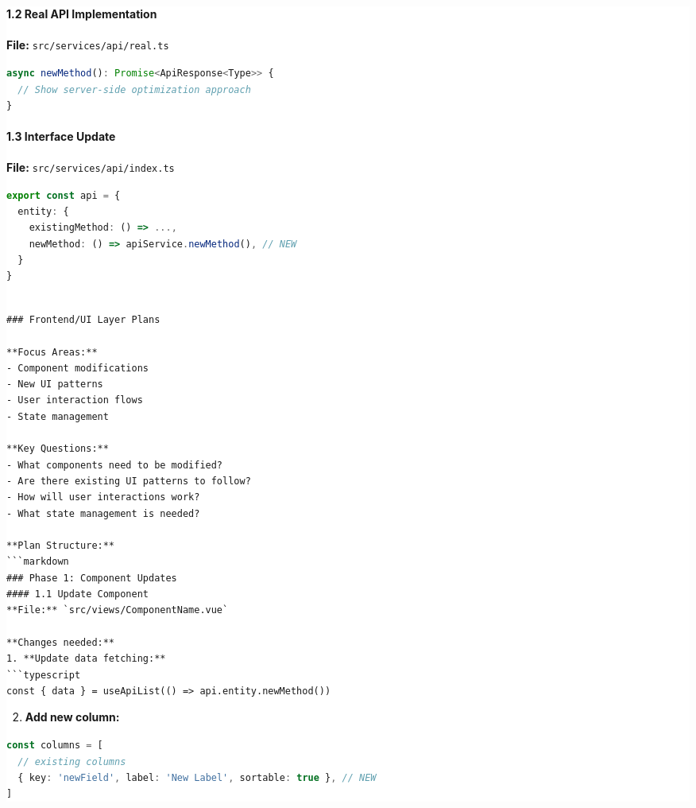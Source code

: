 #### 1.2 Real API Implementation
**File:** `src/services/api/real.ts`
```typescript
async newMethod(): Promise<ApiResponse<Type>> {
  // Show server-side optimization approach
}
```

#### 1.3 Interface Update
**File:** `src/services/api/index.ts`
```typescript
export const api = {
  entity: {
    existingMethod: () => ...,
    newMethod: () => apiService.newMethod(), // NEW
  }
}
```
```

### Frontend/UI Layer Plans

**Focus Areas:**
- Component modifications
- New UI patterns
- User interaction flows
- State management

**Key Questions:**
- What components need to be modified?
- Are there existing UI patterns to follow?
- How will user interactions work?
- What state management is needed?

**Plan Structure:**
```markdown
### Phase 1: Component Updates
#### 1.1 Update Component
**File:** `src/views/ComponentName.vue`

**Changes needed:**
1. **Update data fetching:**
```typescript
const { data } = useApiList(() => api.entity.newMethod())
```

2. **Add new column:**
```typescript
const columns = [
  // existing columns
  { key: 'newField', label: 'New Label', sortable: true }, // NEW
]
```
